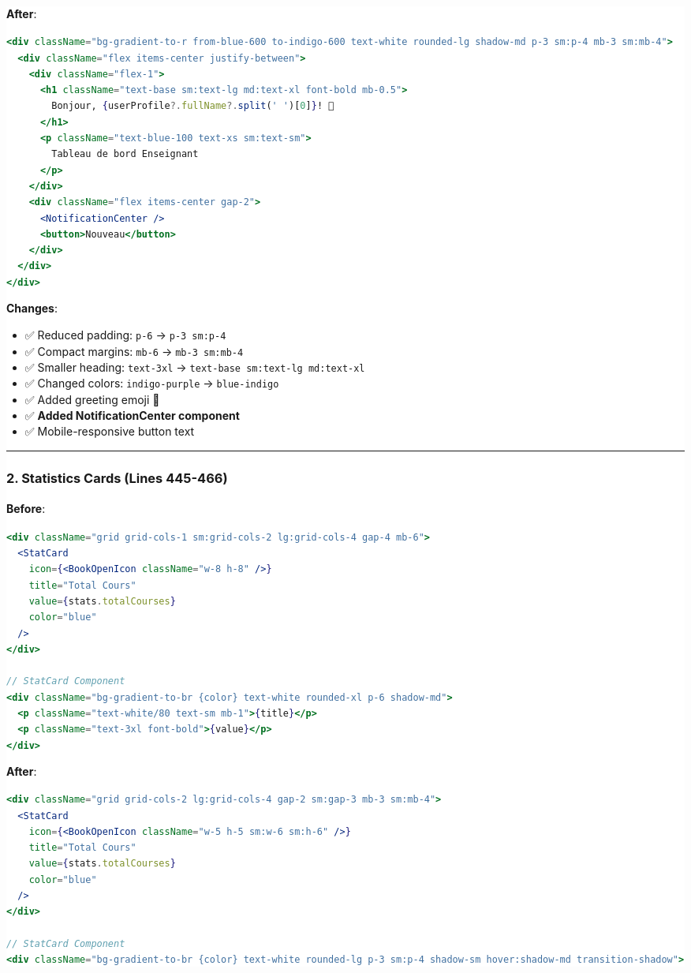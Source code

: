 **After**:
```jsx
<div className="bg-gradient-to-r from-blue-600 to-indigo-600 text-white rounded-lg shadow-md p-3 sm:p-4 mb-3 sm:mb-4">
  <div className="flex items-center justify-between">
    <div className="flex-1">
      <h1 className="text-base sm:text-lg md:text-xl font-bold mb-0.5">
        Bonjour, {userProfile?.fullName?.split(' ')[0]}! 👋
      </h1>
      <p className="text-blue-100 text-xs sm:text-sm">
        Tableau de bord Enseignant
      </p>
    </div>
    <div className="flex items-center gap-2">
      <NotificationCenter />
      <button>Nouveau</button>
    </div>
  </div>
</div>
```

**Changes**:
- ✅ Reduced padding: `p-6` → `p-3 sm:p-4`
- ✅ Compact margins: `mb-6` → `mb-3 sm:mb-4`
- ✅ Smaller heading: `text-3xl` → `text-base sm:text-lg md:text-xl`
- ✅ Changed colors: `indigo-purple` → `blue-indigo`
- ✅ Added greeting emoji 👋
- ✅ **Added NotificationCenter component**
- ✅ Mobile-responsive button text

---

### **2. Statistics Cards** (Lines 445-466)

**Before**:
```jsx
<div className="grid grid-cols-1 sm:grid-cols-2 lg:grid-cols-4 gap-4 mb-6">
  <StatCard
    icon={<BookOpenIcon className="w-8 h-8" />}
    title="Total Cours"
    value={stats.totalCourses}
    color="blue"
  />
</div>

// StatCard Component
<div className="bg-gradient-to-br {color} text-white rounded-xl p-6 shadow-md">
  <p className="text-white/80 text-sm mb-1">{title}</p>
  <p className="text-3xl font-bold">{value}</p>
</div>
```

**After**:
```jsx
<div className="grid grid-cols-2 lg:grid-cols-4 gap-2 sm:gap-3 mb-3 sm:mb-4">
  <StatCard
    icon={<BookOpenIcon className="w-5 h-5 sm:w-6 sm:h-6" />}
    title="Total Cours"
    value={stats.totalCourses}
    color="blue"
  />
</div>

// StatCard Component
<div className="bg-gradient-to-br {color} text-white rounded-lg p-3 sm:p-4 shadow-sm hover:shadow-md transition-shadow">
```